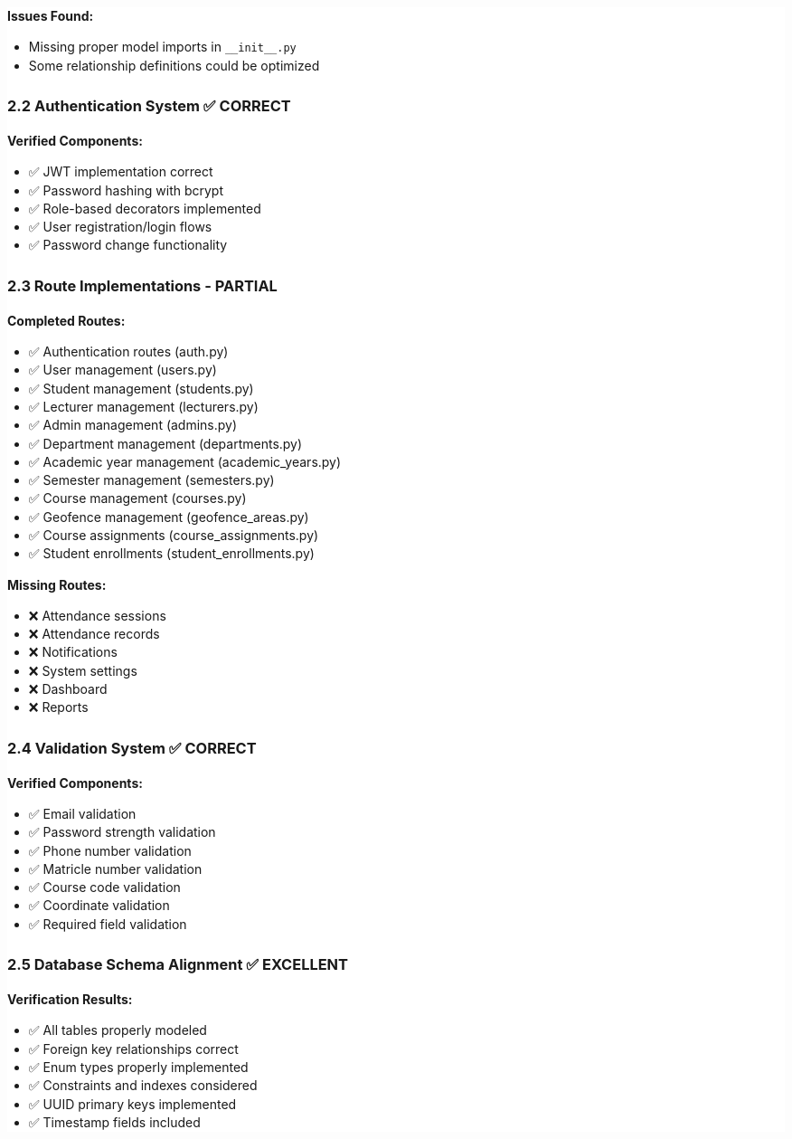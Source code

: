 
**Issues Found:**
- Missing proper model imports in `__init__.py`
- Some relationship definitions could be optimized

### 2.2 Authentication System ✅ CORRECT

**Verified Components:**
- ✅ JWT implementation correct
- ✅ Password hashing with bcrypt
- ✅ Role-based decorators implemented
- ✅ User registration/login flows
- ✅ Password change functionality

### 2.3 Route Implementations - PARTIAL

**Completed Routes:**
- ✅ Authentication routes (auth.py)
- ✅ User management (users.py)
- ✅ Student management (students.py)
- ✅ Lecturer management (lecturers.py)
- ✅ Admin management (admins.py)
- ✅ Department management (departments.py)
- ✅ Academic year management (academic_years.py)
- ✅ Semester management (semesters.py)
- ✅ Course management (courses.py)
- ✅ Geofence management (geofence_areas.py)
- ✅ Course assignments (course_assignments.py)
- ✅ Student enrollments (student_enrollments.py)

**Missing Routes:**
- ❌ Attendance sessions
- ❌ Attendance records  
- ❌ Notifications
- ❌ System settings
- ❌ Dashboard
- ❌ Reports

### 2.4 Validation System ✅ CORRECT

**Verified Components:**
- ✅ Email validation
- ✅ Password strength validation
- ✅ Phone number validation
- ✅ Matricle number validation
- ✅ Course code validation
- ✅ Coordinate validation
- ✅ Required field validation

### 2.5 Database Schema Alignment ✅ EXCELLENT

**Verification Results:**
- ✅ All tables properly modeled
- ✅ Foreign key relationships correct
- ✅ Enum types properly implemented
- ✅ Constraints and indexes considered
- ✅ UUID primary keys implemented
- ✅ Timestamp fields included
